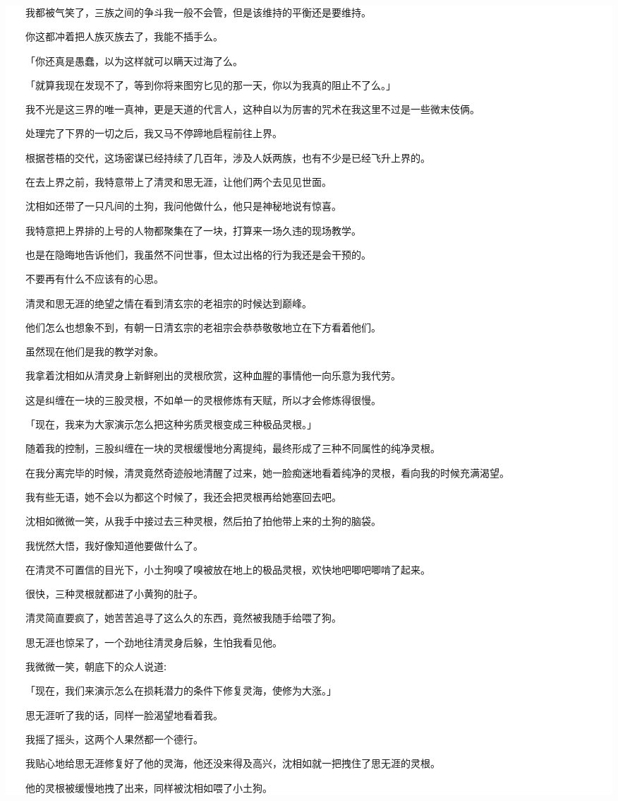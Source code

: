 &emsp;&emsp;我都被气笑了，三族之间的争斗我一般不会管，但是该维持的平衡还是要维持。  
  
&emsp;&emsp;你这都冲着把人族灭族去了，我能不插手么。  
  
&emsp;&emsp;「你还真是愚蠢，以为这样就可以瞒天过海了么。  
  
&emsp;&emsp;「就算我现在发现不了，等到你将来图穷匕见的那一天，你以为我真的阻止不了么。」  
  
&emsp;&emsp;我不光是这三界的唯一真神，更是天道的代言人，这种自以为厉害的咒术在我这里不过是一些微末伎俩。  
  
&emsp;&emsp;处理完了下界的一切之后，我又马不停蹄地启程前往上界。  
  
&emsp;&emsp;根据苍梧的交代，这场密谋已经持续了几百年，涉及人妖两族，也有不少是已经飞升上界的。  
  
&emsp;&emsp;在去上界之前，我特意带上了清灵和思无涯，让他们两个去见见世面。  
  
&emsp;&emsp;沈相如还带了一只凡间的土狗，我问他做什么，他只是神秘地说有惊喜。  
  
&emsp;&emsp;我特意把上界排的上号的人物都聚集在了一块，打算来一场久违的现场教学。  
  
&emsp;&emsp;也是在隐晦地告诉他们，我虽然不问世事，但太过出格的行为我还是会干预的。  
  
&emsp;&emsp;不要再有什么不应该有的心思。  
  
&emsp;&emsp;清灵和思无涯的绝望之情在看到清玄宗的老祖宗的时候达到巅峰。  
  
&emsp;&emsp;他们怎么也想象不到，有朝一日清玄宗的老祖宗会恭恭敬敬地立在下方看着他们。  
  
&emsp;&emsp;虽然现在他们是我的教学对象。  
  
&emsp;&emsp;我拿着沈相如从清灵身上新鲜剜出的灵根欣赏，这种血腥的事情他一向乐意为我代劳。  
  
&emsp;&emsp;这是纠缠在一块的三股灵根，不如单一的灵根修炼有天赋，所以才会修炼得很慢。  
  
&emsp;&emsp;「现在，我来为大家演示怎么把这种劣质灵根变成三种极品灵根。」  
  
&emsp;&emsp;随着我的控制，三股纠缠在一块的灵根缓慢地分离提纯，最终形成了三种不同属性的纯净灵根。  
  
&emsp;&emsp;在我分离完毕的时候，清灵竟然奇迹般地清醒了过来，她一脸痴迷地看着纯净的灵根，看向我的时候充满渴望。  
  
&emsp;&emsp;我有些无语，她不会以为都这个时候了，我还会把灵根再给她塞回去吧。  
  
&emsp;&emsp;沈相如微微一笑，从我手中接过去三种灵根，然后拍了拍他带上来的土狗的脑袋。  
  
&emsp;&emsp;我恍然大悟，我好像知道他要做什么了。  
  
&emsp;&emsp;在清灵不可置信的目光下，小土狗嗅了嗅被放在地上的极品灵根，欢快地吧唧吧唧啃了起来。  
  
&emsp;&emsp;很快，三种灵根就都进了小黄狗的肚子。  
  
&emsp;&emsp;清灵简直要疯了，她苦苦追寻了这么久的东西，竟然被我随手给喂了狗。  
  
&emsp;&emsp;思无涯也惊呆了，一个劲地往清灵身后躲，生怕我看见他。  
  
&emsp;&emsp;我微微一笑，朝底下的众人说道:  
  
&emsp;&emsp;「现在，我们来演示怎么在损耗潜力的条件下修复灵海，使修为大涨。」  
  
&emsp;&emsp;思无涯听了我的话，同样一脸渴望地看着我。  
  
&emsp;&emsp;我摇了摇头，这两个人果然都一个德行。  
  
&emsp;&emsp;我贴心地给思无涯修复好了他的灵海，他还没来得及高兴，沈相如就一把拽住了思无涯的灵根。  
  
&emsp;&emsp;他的灵根被缓慢地拽了出来，同样被沈相如喂了小土狗。  
  